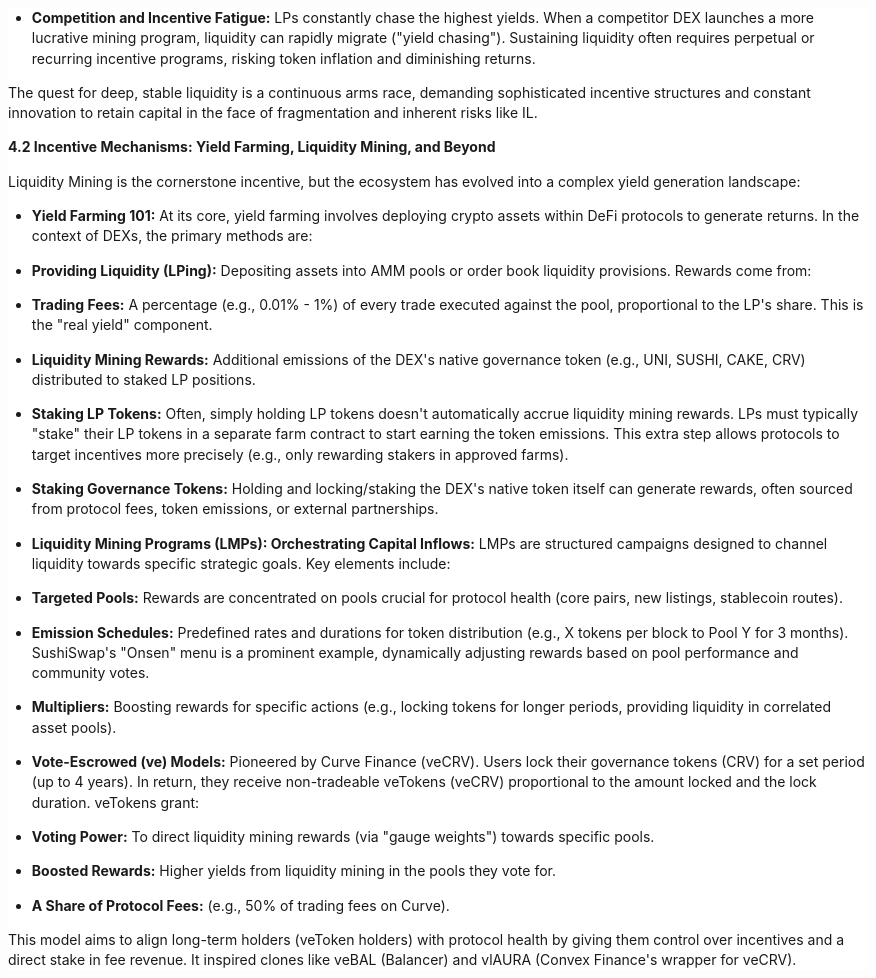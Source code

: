 *   **Competition and Incentive Fatigue:** LPs constantly chase the highest yields. When a competitor DEX launches a more lucrative mining program, liquidity can rapidly migrate ("yield chasing"). Sustaining liquidity often requires perpetual or recurring incentive programs, risking token inflation and diminishing returns.

The quest for deep, stable liquidity is a continuous arms race, demanding sophisticated incentive structures and constant innovation to retain capital in the face of fragmentation and inherent risks like IL.

**4.2 Incentive Mechanisms: Yield Farming, Liquidity Mining, and Beyond**

Liquidity Mining is the cornerstone incentive, but the ecosystem has evolved into a complex yield generation landscape:

*   **Yield Farming 101:** At its core, yield farming involves deploying crypto assets within DeFi protocols to generate returns. In the context of DEXs, the primary methods are:

*   **Providing Liquidity (LPing):** Depositing assets into AMM pools or order book liquidity provisions. Rewards come from:

*   **Trading Fees:** A percentage (e.g., 0.01% - 1%) of every trade executed against the pool, proportional to the LP's share. This is the "real yield" component.

*   **Liquidity Mining Rewards:** Additional emissions of the DEX's native governance token (e.g., UNI, SUSHI, CAKE, CRV) distributed to staked LP positions.

*   **Staking LP Tokens:** Often, simply holding LP tokens doesn't automatically accrue liquidity mining rewards. LPs must typically "stake" their LP tokens in a separate farm contract to start earning the token emissions. This extra step allows protocols to target incentives more precisely (e.g., only rewarding stakers in approved farms).

*   **Staking Governance Tokens:** Holding and locking/staking the DEX's native token itself can generate rewards, often sourced from protocol fees, token emissions, or external partnerships.

*   **Liquidity Mining Programs (LMPs): Orchestrating Capital Inflows:** LMPs are structured campaigns designed to channel liquidity towards specific strategic goals. Key elements include:

*   **Targeted Pools:** Rewards are concentrated on pools crucial for protocol health (core pairs, new listings, stablecoin routes).

*   **Emission Schedules:** Predefined rates and durations for token distribution (e.g., X tokens per block to Pool Y for 3 months). SushiSwap's "Onsen" menu is a prominent example, dynamically adjusting rewards based on pool performance and community votes.

*   **Multipliers:** Boosting rewards for specific actions (e.g., locking tokens for longer periods, providing liquidity in correlated asset pools).

*   **Vote-Escrowed (ve) Models:** Pioneered by Curve Finance (veCRV). Users lock their governance tokens (CRV) for a set period (up to 4 years). In return, they receive non-tradeable veTokens (veCRV) proportional to the amount locked and the lock duration. veTokens grant:

*   **Voting Power:** To direct liquidity mining rewards (via "gauge weights") towards specific pools.

*   **Boosted Rewards:** Higher yields from liquidity mining in the pools they vote for.

*   **A Share of Protocol Fees:** (e.g., 50% of trading fees on Curve).

This model aims to align long-term holders (veToken holders) with protocol health by giving them control over incentives and a direct stake in fee revenue. It inspired clones like veBAL (Balancer) and vlAURA (Convex Finance's wrapper for veCRV).

